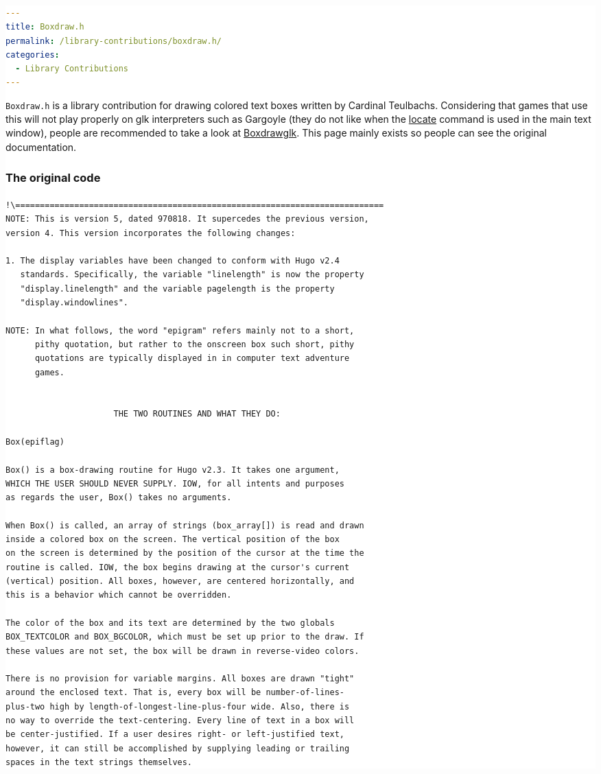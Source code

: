 ```yaml
---
title: Boxdraw.h
permalink: /library-contributions/boxdraw.h/
categories: 
  - Library Contributions
---
```


`Boxdraw.h` is a library contribution for drawing colored text boxes
written by Cardinal Teulbachs. Considering that games that use this will
not play properly on glk interpreters such as Gargoyle (they do not like
when the [locate](locate) command is used in the main text
window), people are recommended to take a look at
[Boxdrawglk](Boxdrawglk.h). This page mainly exists so people
can see the original documentation.

### The original code

    !\===========================================================================
    NOTE: This is version 5, dated 970818. It supercedes the previous version,
    version 4. This version incorporates the following changes:

    1. The display variables have been changed to conform with Hugo v2.4
       standards. Specifically, the variable "linelength" is now the property
       "display.linelength" and the variable pagelength is the property
       "display.windowlines".

    NOTE: In what follows, the word "epigram" refers mainly not to a short,
          pithy quotation, but rather to the onscreen box such short, pithy
          quotations are typically displayed in in computer text adventure
          games.


                          THE TWO ROUTINES AND WHAT THEY DO:

    Box(epiflag)

    Box() is a box-drawing routine for Hugo v2.3. It takes one argument,
    WHICH THE USER SHOULD NEVER SUPPLY. IOW, for all intents and purposes
    as regards the user, Box() takes no arguments.

    When Box() is called, an array of strings (box_array[]) is read and drawn
    inside a colored box on the screen. The vertical position of the box
    on the screen is determined by the position of the cursor at the time the
    routine is called. IOW, the box begins drawing at the cursor's current
    (vertical) position. All boxes, however, are centered horizontally, and
    this is a behavior which cannot be overridden.

    The color of the box and its text are determined by the two globals
    BOX_TEXTCOLOR and BOX_BGCOLOR, which must be set up prior to the draw. If
    these values are not set, the box will be drawn in reverse-video colors.

    There is no provision for variable margins. All boxes are drawn "tight"
    around the enclosed text. That is, every box will be number-of-lines-
    plus-two high by length-of-longest-line-plus-four wide. Also, there is
    no way to override the text-centering. Every line of text in a box will
    be center-justified. If a user desires right- or left-justified text,
    however, it can still be accomplished by supplying leading or trailing
    spaces in the text strings themselves.
